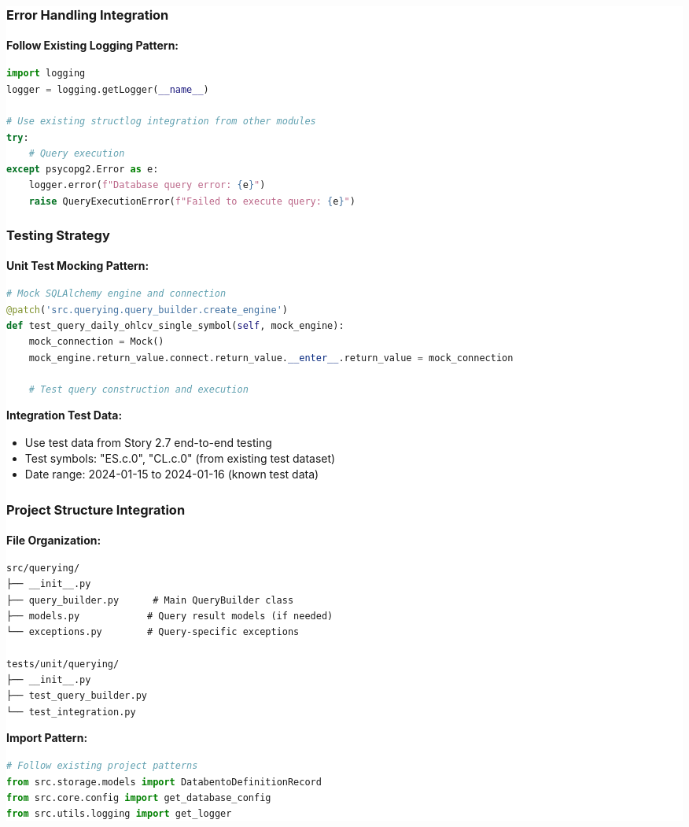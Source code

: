 ### **Error Handling Integration**

**Follow Existing Logging Pattern:**
```python
import logging
logger = logging.getLogger(__name__)

# Use existing structlog integration from other modules
try:
    # Query execution
except psycopg2.Error as e:
    logger.error(f"Database query error: {e}")
    raise QueryExecutionError(f"Failed to execute query: {e}")
```

### **Testing Strategy**

**Unit Test Mocking Pattern:**
```python
# Mock SQLAlchemy engine and connection
@patch('src.querying.query_builder.create_engine')
def test_query_daily_ohlcv_single_symbol(self, mock_engine):
    mock_connection = Mock()
    mock_engine.return_value.connect.return_value.__enter__.return_value = mock_connection
    
    # Test query construction and execution
```

**Integration Test Data:**
- Use test data from Story 2.7 end-to-end testing
- Test symbols: "ES.c.0", "CL.c.0" (from existing test dataset)
- Date range: 2024-01-15 to 2024-01-16 (known test data)

### **Project Structure Integration**

**File Organization:**
```
src/querying/
├── __init__.py
├── query_builder.py      # Main QueryBuilder class
├── models.py            # Query result models (if needed)
└── exceptions.py        # Query-specific exceptions

tests/unit/querying/
├── __init__.py
├── test_query_builder.py
└── test_integration.py
```

**Import Pattern:**
```python
# Follow existing project patterns
from src.storage.models import DatabentoDefinitionRecord
from src.core.config import get_database_config
from src.utils.logging import get_logger
```
